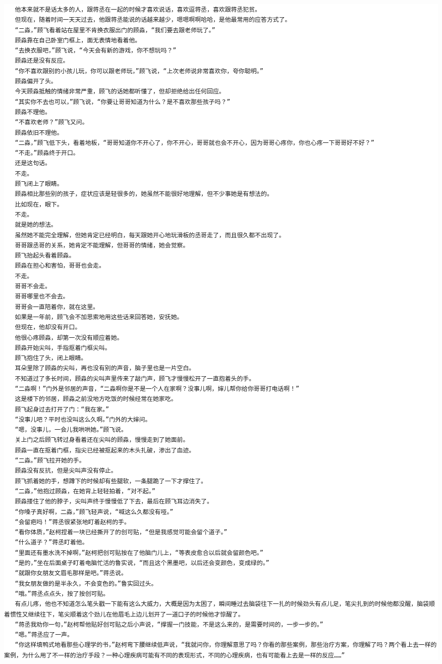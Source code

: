        他本来就不是话太多的人，跟蒋丞在一起的时候才喜欢说话，喜欢逗蒋丞，喜欢跟蒋丞犯贫。
       但现在，随着时间一天天过去，他跟蒋丞能说的话越来越少，嗯嗯啊啊哈哈，是他最常用的应答方式了。
       “二淼，”顾飞看着站在屋里不肯换衣服出门的顾淼，“我们要去跟老师玩了。”
       顾淼靠在自己卧室门框上，面无表情地看着他。
       “去换衣服吧，”顾飞说，“今天会有新的游戏，你不想玩吗？”
       顾淼还是没有反应。
       “你不喜欢跟别的小孩儿玩，你可以跟老师玩，”顾飞说，“上次老师说非常喜欢你，夸你聪明。”
       顾淼偏开了头。
       今天顾淼抵触的情绪非常严重，顾飞的话她都听懂了，但却拒绝给出任何回应。
       “其实你不去也可以，”顾飞说，“你要让哥哥知道为什么？是不喜欢那些孩子吗？”
       顾淼不理他。
       “不喜欢老师？”顾飞又问。
       顾淼依旧不理他。
       “二淼，”顾飞低下头，看着地板，“哥哥知道你不开心了，你不开心，哥哥就也会不开心，因为哥哥心疼你，你也心疼一下哥哥好不好？”
       “不走。”顾淼终于开口。
       还是这句话。
       不走。
       顾飞闭上了眼睛。
       顾淼相比那些别的孩子，症状应该是轻很多的，她虽然不能很好地理解，但不少事她是有想法的。
       比如现在，眼下。
       不走。
       就是她的想法。
       虽然她不能完全理解，但她肯定已经明白，每天跟她开心地玩滑板的丞哥走了，而且很久都不出现了。
       哥哥跟丞哥的关系，她肯定不能理解，但哥哥的情绪，她会觉察。
       顾飞抬起头看着顾淼。
       顾淼在担心和害怕，哥哥也会走。
       不走。
       哥哥不会走。
       哥哥哪里也不会去。
       哥哥会一直陪着你，就在这里。
       如果是一年前，顾飞会不加思索地用这些话来回答她，安抚她。
       但现在，他却没有开口。
       他很心疼顾淼，却第一次没有顺应着她。
       顾淼开始尖叫，手指抠着门框尖叫。
       顾飞抱住了头，闭上眼睛。
       耳朵里除了顾淼的尖叫，再也没有别的声音，脑子里也是一片空白。
       不知道过了多长时间，顾淼的尖叫声里传来了敲门声，顾飞才慢慢松开了一直抱着头的手。
       “二淼啊！”门外是邻居的声音，“二淼啊你是不是一个人在家啊？没事儿啊，婶儿帮你给你哥哥打电话啊！”
       这是楼下的邻居，顾淼之前没地方吃饭的时候经常在她家吃。
       顾飞起身过去打开了门：“我在家。”
       “没事儿吧？平时也没叫这么久啊。”门外的大婶问。
       “嗯，没事儿，一会儿我哄哄她。”顾飞说。
       关上门之后顾飞转过身看着还在尖叫的顾淼，慢慢走到了她面前。
       顾淼一直在抠着门框，指尖已经被抠起来的木头扎破，渗出了血迹。
       “二淼。”顾飞拉开她的手。
       顾淼没有反抗，但是尖叫声没有停止。
       顾飞抓着她的手，想蹲下的时候却有些腿软，一条腿跪了一下才撑住了。
       “二淼，”他抱过顾淼，在她背上轻轻拍着，“对不起。”
       顾淼搂住了他的脖子，尖叫声终于慢慢低了下去，最后在顾飞耳边消失了。
       “你嗓子真好啊，二淼，”顾飞轻声说，“喊这么久都没有哑。”
       “会留疤吗！”蒋丞很紧张地盯着赵柯的手。
       “看你体质，”赵柯捏着一块已经撕开了的创可贴，“但是我感觉可能会留个道子。”
       “什么道子？”蒋丞盯着他。
       “里面还有墨水洗不掉啊，”赵柯把创可贴按在了他脑门儿上，“等表皮愈合以后就会留颜色吧。”
       “是的，”坐在后面桌子盯着电脑忙活的鲁实说，“而且这个黑墨吧，以后还会变颜色，变成绿的。”
       “就跟你女朋友文眉毛那样是吧。”蒋丞说。
       “我女朋友做的是半永久，不会变色的。”鲁实回过头。
       “哦。”蒋丞点点头，按了按创可贴。
       有点儿疼，他也不知道怎么笔头戳一下能有这么大威力，大概是因为太困了，瞬间睡过去脑袋往下一扎的时候劲头有点儿足，笔尖扎到的时候他都没醒，脑袋顺着惯性又继续往下，笔尖顺着这个劲儿在他眉毛上边儿划开了一道口子的时候他才惊醒了。
       “蒋丞我劝你一句，”赵柯帮他贴好创可贴之后小声说，“撑握一门技能，不是这么来的，是需要时间的，一步一步的。”
       “嗯。”蒋丞应了一声。
       “你这样填鸭式地看那些心理学的书，”赵柯弯下腰继续低声说，“我就问你，你理解意思了吗？你看的那些案例，那些治疗方案，你理解了吗？两个看上去一样的案例，为什么用了不一样的治疗手段？一种心理疾病可能有不同的表现形式，不同的心理疾病，也有可能看上去是一样的反应……”